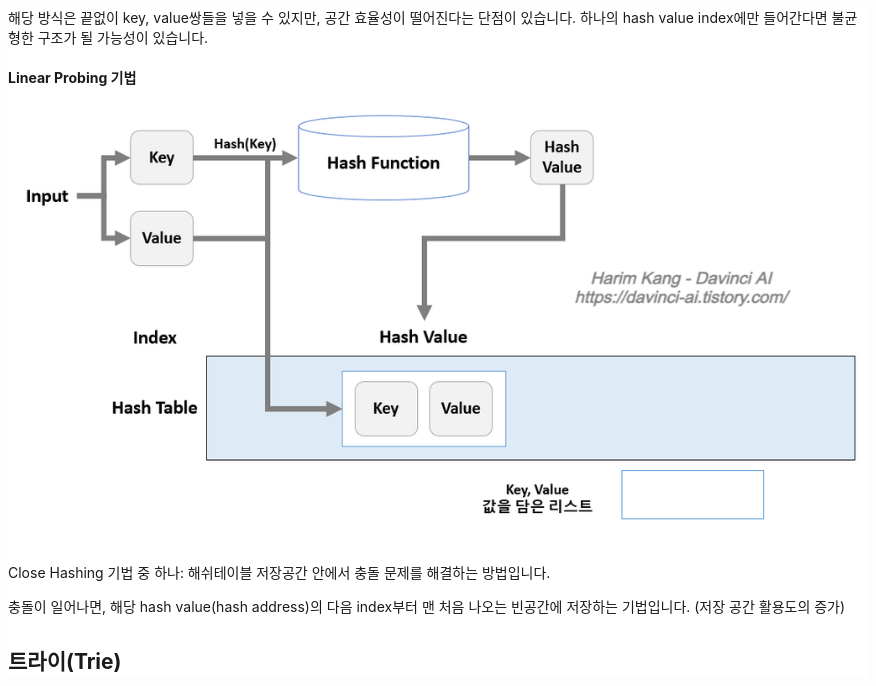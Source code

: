 해당 방식은 끝없이 key, value쌍들을 넣을 수 있지만, 공간 효율성이 떨어진다는 단점이 있습니다. 하나의 hash value index에만 들어간다면 불균형한 구조가 될 가능성이 있습니다.

#### Linear Probing 기법

![](img_김성일/hash-2.png)

Close Hashing 기법 중 하나: 해쉬테이블 저장공간 안에서 충돌 문제를 해결하는 방법입니다.

충돌이 일어나면, 해당 hash value(hash address)의 다음 index부터 맨 처음 나오는 빈공간에 저장하는 기법입니다. (저장 공간 활용도의 증가)

## 트라이(Trie)
